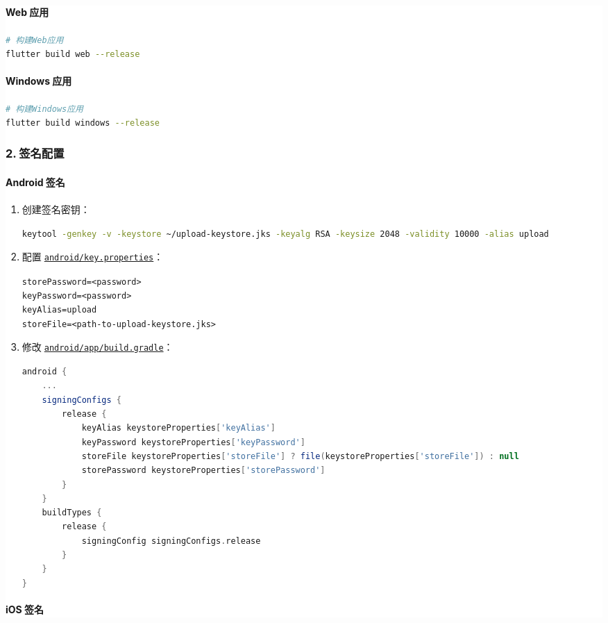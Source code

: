 #### Web 应用

```bash
# 构建Web应用
flutter build web --release
```

#### Windows 应用

```bash
# 构建Windows应用
flutter build windows --release
```

### 2. 签名配置

#### Android 签名

1. 创建签名密钥：
   ```bash
   keytool -genkey -v -keystore ~/upload-keystore.jks -keyalg RSA -keysize 2048 -validity 10000 -alias upload
   ```

2. 配置 [`android/key.properties`](android/key.properties)：
   ```properties
   storePassword=<password>
   keyPassword=<password>
   keyAlias=upload
   storeFile=<path-to-upload-keystore.jks>
   ```

3. 修改 [`android/app/build.gradle`](android/app/build.gradle)：
   ```gradle
   android {
       ...
       signingConfigs {
           release {
               keyAlias keystoreProperties['keyAlias']
               keyPassword keystoreProperties['keyPassword']
               storeFile keystoreProperties['storeFile'] ? file(keystoreProperties['storeFile']) : null
               storePassword keystoreProperties['storePassword']
           }
       }
       buildTypes {
           release {
               signingConfig signingConfigs.release
           }
       }
   }
   ```

#### iOS 签名
